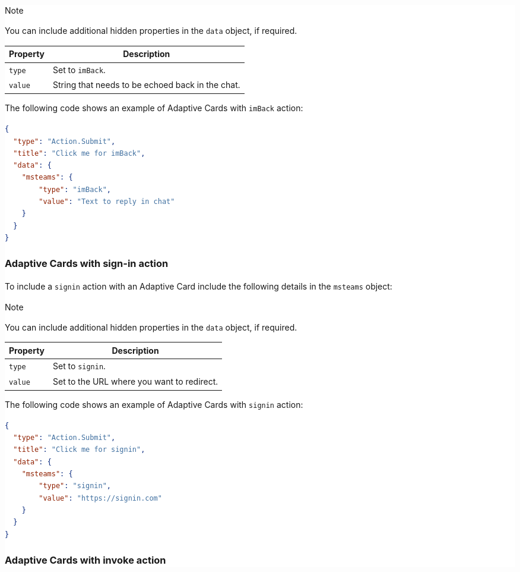 > [!NOTE]
> You can include additional hidden properties in the `data` object, if required.

| Property | Description |
| --- | --- |
| `type` | Set to `imBack`. |
| `value` | String that needs to be echoed back in the chat. |

The following code shows an example of Adaptive Cards with `imBack` action:

```json
{
  "type": "Action.Submit",
  "title": "Click me for imBack",
  "data": {
    "msteams": {
        "type": "imBack",
        "value": "Text to reply in chat"
    }
  }
}
```

### Adaptive Cards with sign-in action

To include a `signin` action with an Adaptive Card include the following details in the `msteams` object:

> [!NOTE]
> You can include additional hidden properties in the `data` object, if required.

| Property | Description |
| --- | --- |
| `type` | Set to `signin`. |
| `value` | Set to the URL where you want to redirect.  |

The following code shows an example of Adaptive Cards with `signin` action:

```json
{
  "type": "Action.Submit",
  "title": "Click me for signin",
  "data": {
    "msteams": {
        "type": "signin",
        "value": "https://signin.com"
    }
  }
}
```

### Adaptive Cards with invoke action
